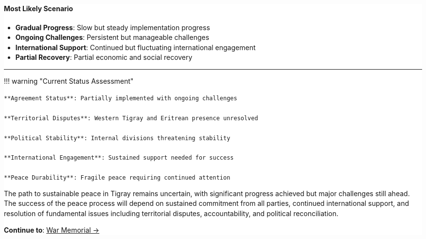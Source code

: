 #### Most Likely Scenario
- **Gradual Progress**: Slow but steady implementation progress
- **Ongoing Challenges**: Persistent but manageable challenges
- **International Support**: Continued but fluctuating international engagement
- **Partial Recovery**: Partial economic and social recovery

---

!!! warning "Current Status Assessment"
    
    **Agreement Status**: Partially implemented with ongoing challenges
    
    **Territorial Disputes**: Western Tigray and Eritrean presence unresolved
    
    **Political Stability**: Internal divisions threatening stability
    
    **International Engagement**: Sustained support needed for success
    
    **Peace Durability**: Fragile peace requiring continued attention

The path to sustainable peace in Tigray remains uncertain, with significant progress achieved but major challenges still ahead. The success of the peace process will depend on sustained commitment from all parties, continued international support, and resolution of fundamental issues including territorial disputes, accountability, and political reconciliation.

**Continue to**: [War Memorial →](memorial.md)
